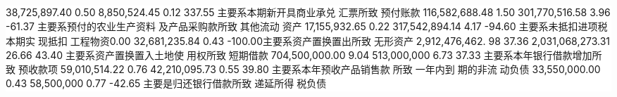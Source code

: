38,725,897.40
0.50
8,850,524.45
0.12
337.55
主要系本期新开具商业承兑
汇票所致
预付账款
116,582,688.48
1.50
301,770,516.58
3.96
-61.37
主要系预付的农业生产资料
及产品采购款所致
其他流动
资产
17,155,932.65
0.22
317,542,894.14
4.17
-94.60
主要系未抵扣进项税本期实
现抵扣
工程物资0.00
32,681,235.84
0.43
-100.00主要系资产置换置出所致
无形资产
2,912,476,462.
98
37.36
2,031,068,273.31
26.66
43.40
主要系资产置换置入土地使
用权所致
短期借款
704,500,000.00
9.04
513,000,000
6.73
37.33
主要系本年银行借款增加所
致
预收款项
59,010,514.22
0.76
42,210,095.73
0.55
39.80
主要系本年预收产品销售款
所致
一年内到
期的非流
动负债
33,550,000.00
0.43
58,500,000
0.77
-42.65
主要是归还银行借款所致
递延所得
税负债